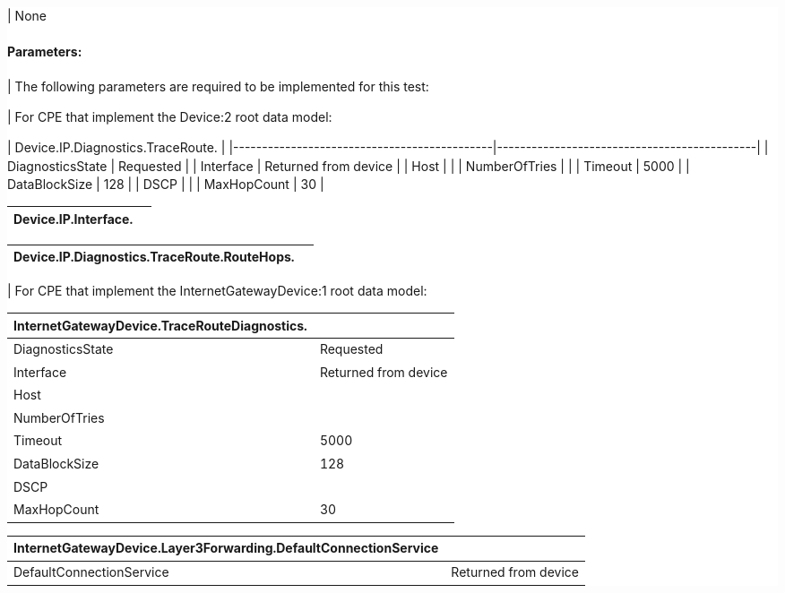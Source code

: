 | None

#### Parameters:

| The following parameters are required to be implemented for this test:

| For CPE that implement the Device:2 root data model:

| Device.IP.Diagnostics.TraceRoute.           |
|---------------------------------------------|---------------------------------------------|
| DiagnosticsState                            | Requested                                   |
| Interface                                   | Returned from device                        |
| Host                                        | <IP address>                                |
| NumberOfTries                               |                                             |
| Timeout                                     | 5000                                        |
| DataBlockSize                               | 128                                         |
| DSCP                                        |                                             |
| MaxHopCount                                 | 30                                          |

| Device.IP.Interface. |   |
|----------------------|---|

| Device.IP.Diagnostics.TraceRoute.RouteHops. |   |
|---------------------------------------------|---|

| For CPE that implement the InternetGatewayDevice:1 root data model:

| InternetGatewayDevice.TraceRouteDiagnostics. |                      |
|----------------------------------------------|----------------------|
| DiagnosticsState                             | Requested            |
| Interface                                    | Returned from device |
| Host                                         | <IP address>         |
| NumberOfTries                                |                      |
| Timeout                                      | 5000                 |
| DataBlockSize                                | 128                  |
| DSCP                                         |                      |
| MaxHopCount                                  | 30                   |

| InternetGatewayDevice.Layer3Forwarding.DefaultConnectionService |                      |
|-------------------------------------------------|----------------------|
| DefaultConnectionService                       | Returned from device |
